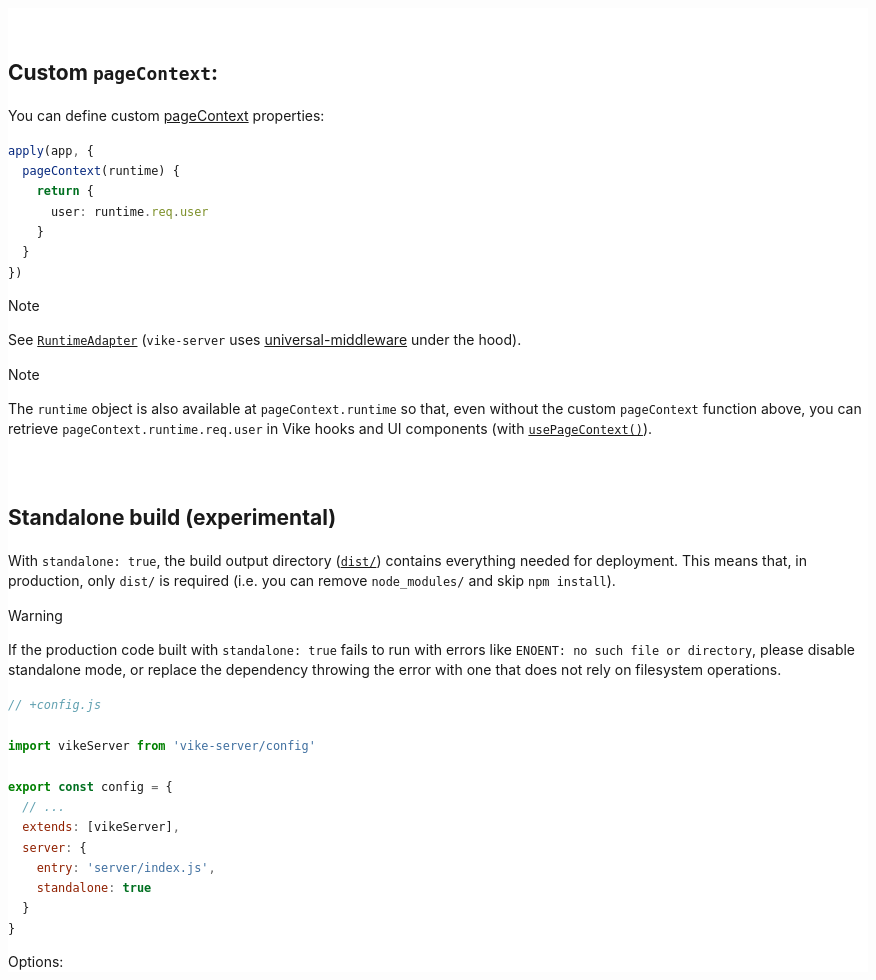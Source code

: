 <br/>

## Custom `pageContext`:

You can define custom [pageContext](https://vike.dev/pageContext) properties:

```ts
apply(app, {
  pageContext(runtime) {
    return {
      user: runtime.req.user
    }
  }
})
```

> [!NOTE]
> See [`RuntimeAdapter`](https://universal-middleware.dev/reference/runtime-adapter) (`vike-server` uses [universal-middleware](https://universal-middleware.dev/) under the hood).

> [!NOTE]
> The `runtime` object is also available at `pageContext.runtime` so that, even without the custom `pageContext` function above,
> you can retrieve `pageContext.runtime.req.user` in Vike hooks and UI components (with [`usePageContext()`](https://vike.dev/usePageContext)).

<br/>

## Standalone build (experimental)

With `standalone: true`, the build output directory ([`dist/`](https://vite.dev/config/build-options.html#build-outdir)) contains everything needed for deployment. This means that, in production, only `dist/` is required (i.e. you can remove `node_modules/` and skip `npm install`).

> [!WARNING]
> If the production code built with `standalone: true` fails to run with errors like `ENOENT: no such file or directory`, please disable standalone mode, or replace
> the dependency throwing the error with one that does not rely on filesystem operations.

```js
// +config.js

import vikeServer from 'vike-server/config'

export const config = {
  // ...
  extends: [vikeServer],
  server: {
    entry: 'server/index.js',
    standalone: true
  }
}
```

Options:
